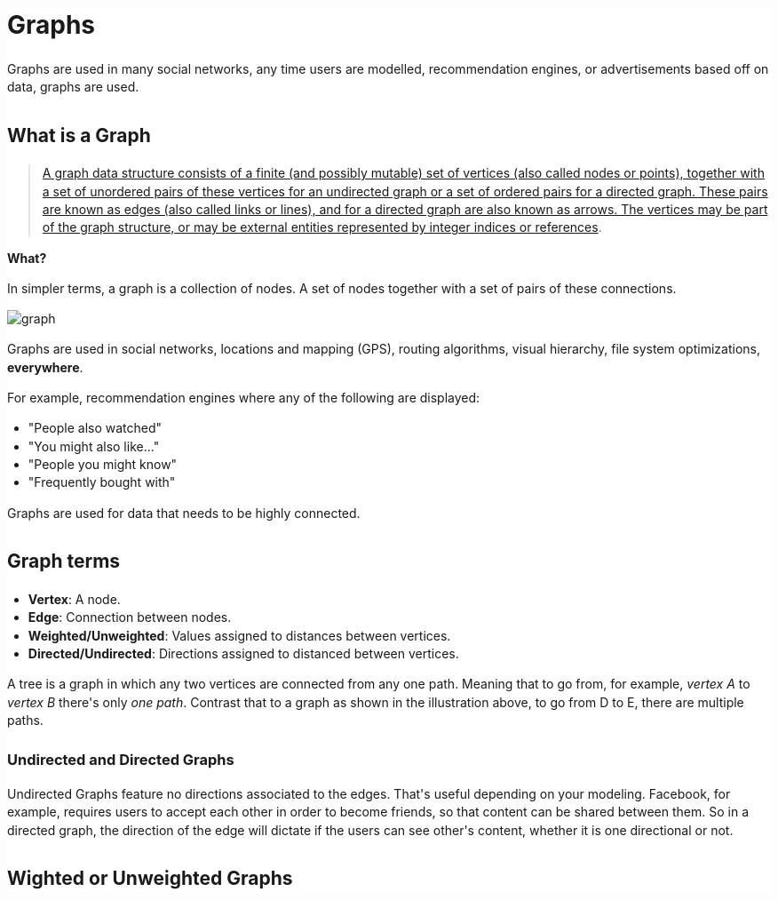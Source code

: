 # Graphs

Graphs are used in many social networks, any time users are modelled, recommendation engines, or advertisements based off on data, graphs are used.

## What is a Graph

> [A graph data structure consists of a finite (and possibly mutable) set of vertices (also called nodes or points), together with a set of unordered pairs of these vertices for an undirected graph or a set of ordered pairs for a directed graph. These pairs are known as edges (also called links or lines), and for a directed graph are also known as arrows. The vertices may be part of the graph structure, or may be external entities represented by integer indices or references](https://en.wikipedia.org/wiki/Graph_(abstract_data_type)).

**What?**

In simpler terms, a graph is a collection of nodes. A set of nodes together with a set of pairs of these connections.

![graph](https://github.com/rmolinamir/algorithms-and-data-structures/blob/master/25.%20Graphs/images/Graph_graph.png?raw=true "Graph")

Graphs are used in social networks, locations and mapping (GPS), routing algorithms, visual hierarchy, file system optimizations, **everywhere**.

For example, recommendation engines where any of the following are displayed:

- "People also watched"
- "You might also like..."
- "People you might know"
- "Frequently bought with"

Graphs are used for data that needs to be highly connected.

## Graph terms

- **Vertex**: A node.
- **Edge**: Connection between nodes.
- **Weighted/Unweighted**: Values assigned to distances between vertices.
- **Directed/Undirected**: Directions assigned to distanced between vertices.

A tree is a graph in which any two vertices are connected from any one path. Meaning that to go from, for example, *vertex A* to *vertex B* there's only *one path*. Contrast that to a graph as shown in the illustration above, to go from D to E, there are multiple paths.

### Undirected and Directed Graphs

Undirected Graphs feature no directions associated to the edges. That's useful depending on your modeling. Facebook, for example, requires users to accept each other in order to become friends, so that content can be shared between them. So in a directed graph, the direction of the edge will dictate if the users can see other's content, whether it is one directional or not.

## Wighted or Unweighted Graphs
